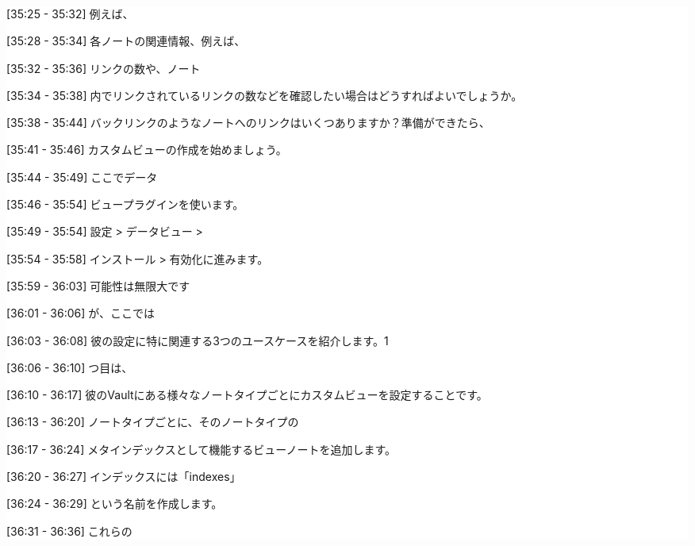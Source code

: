 [35:25 - 35:32]
例えば、

[35:28 - 35:34]
各ノートの関連情報、例えば、

[35:32 - 35:36]
リンクの数や、ノート

[35:34 - 35:38]
内でリンクされているリンクの数などを確認したい場合はどうすればよいでしょうか。

[35:38 - 35:44]
バックリンクのようなノートへのリンクはいくつありますか？準備ができたら、

[35:41 - 35:46]
カスタムビューの作成を始めましょう。

[35:44 - 35:49]
ここでデータ

[35:46 - 35:54]
ビュープラグインを使います。

[35:49 - 35:54]
設定 > データビュー >

[35:54 - 35:58]
インストール > 有効化に進みます。

[35:59 - 36:03]
可能性は無限大です

[36:01 - 36:06]
が、ここでは

[36:03 - 36:08]
彼の設定に特に関連する3つのユースケースを紹介します。1

[36:06 - 36:10]
つ目は、

[36:10 - 36:17]
彼のVaultにある様々なノートタイプごとにカスタムビューを設定することです。

[36:13 - 36:20]
ノートタイプごとに、そのノートタイプの

[36:17 - 36:24]
メタインデックスとして機能するビューノートを追加します。

[36:20 - 36:27]
インデックスには「indexes」

[36:24 - 36:29]
という名前を作成します。

[36:31 - 36:36]
これらの
